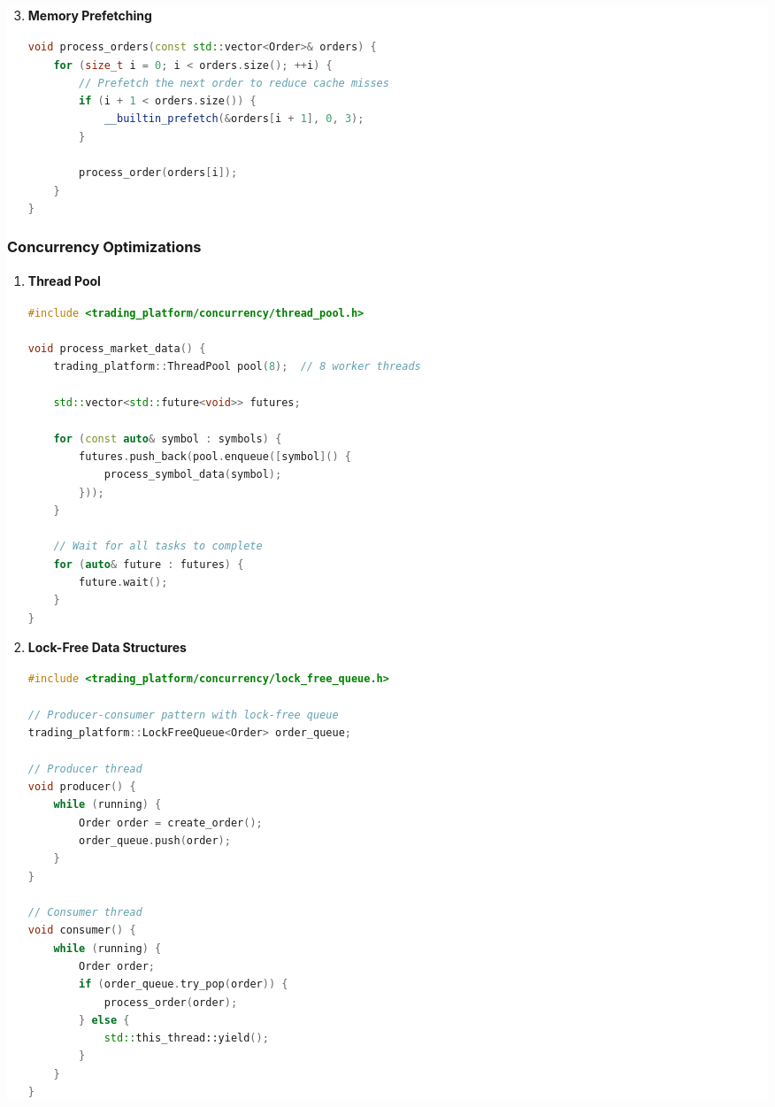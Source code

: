 3. **Memory Prefetching**

   ```cpp
   void process_orders(const std::vector<Order>& orders) {
       for (size_t i = 0; i < orders.size(); ++i) {
           // Prefetch the next order to reduce cache misses
           if (i + 1 < orders.size()) {
               __builtin_prefetch(&orders[i + 1], 0, 3);
           }
           
           process_order(orders[i]);
       }
   }
   ```

### Concurrency Optimizations

1. **Thread Pool**

   ```cpp
   #include <trading_platform/concurrency/thread_pool.h>
   
   void process_market_data() {
       trading_platform::ThreadPool pool(8);  // 8 worker threads
       
       std::vector<std::future<void>> futures;
       
       for (const auto& symbol : symbols) {
           futures.push_back(pool.enqueue([symbol]() {
               process_symbol_data(symbol);
           }));
       }
       
       // Wait for all tasks to complete
       for (auto& future : futures) {
           future.wait();
       }
   }
   ```

2. **Lock-Free Data Structures**

   ```cpp
   #include <trading_platform/concurrency/lock_free_queue.h>
   
   // Producer-consumer pattern with lock-free queue
   trading_platform::LockFreeQueue<Order> order_queue;
   
   // Producer thread
   void producer() {
       while (running) {
           Order order = create_order();
           order_queue.push(order);
       }
   }
   
   // Consumer thread
   void consumer() {
       while (running) {
           Order order;
           if (order_queue.try_pop(order)) {
               process_order(order);
           } else {
               std::this_thread::yield();
           }
       }
   }
   ```
